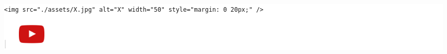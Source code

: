     <img src="./assets/X.jpg" alt="X" width="50" style="margin: 0 20px;" />
  </a>
  <span style="color: #ccc;">|</span>

  
  <a href="https://www.youtube.com/@LinknodePRO" target="_blank">
    <img src="./assets/Youtube1.png" alt="YouTube" width="50" style="margin: 0 20px;" />
  </a>
